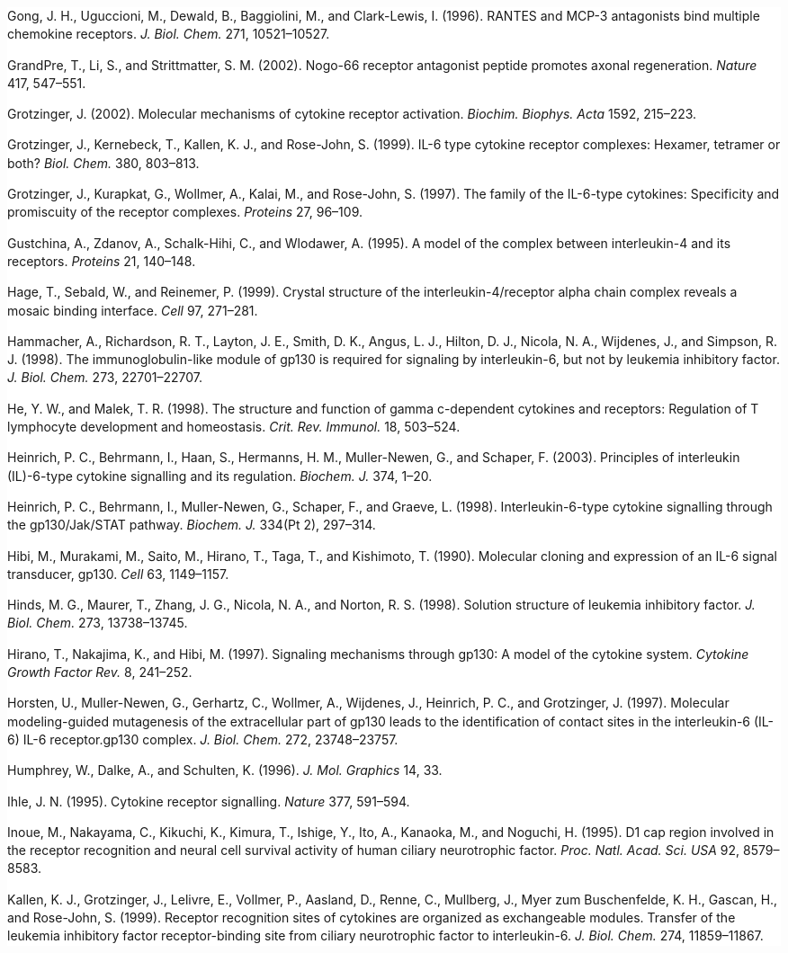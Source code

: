 Gong, J. H., Uguccioni, M., Dewald, B., Baggiolini, M., and Clark-Lewis, I. (1996). RANTES and MCP-3 antagonists bind multiple chemokine receptors. *J. Biol. Chem.* 271, 10521–10527.

GrandPre, T., Li, S., and Strittmatter, S. M. (2002). Nogo-66 receptor antagonist peptide promotes axonal regeneration. *Nature* 417, 547–551.

Grotzinger, J. (2002). Molecular mechanisms of cytokine receptor activation. *Biochim. Biophys. Acta* 1592, 215–223.

Grotzinger, J., Kernebeck, T., Kallen, K. J., and Rose-John, S. (1999). IL-6 type cytokine receptor complexes: Hexamer, tetramer or both? *Biol. Chem.* 380, 803–813.

Grotzinger, J., Kurapkat, G., Wollmer, A., Kalai, M., and Rose-John, S. (1997). The family of the IL-6-type cytokines: Specificity and promiscuity of the receptor complexes. *Proteins* 27, 96–109.

Gustchina, A., Zdanov, A., Schalk-Hihi, C., and Wlodawer, A. (1995). A model of the complex between interleukin-4 and its receptors. *Proteins* 21, 140–148.

Hage, T., Sebald, W., and Reinemer, P. (1999). Crystal structure of the interleukin-4/receptor alpha chain complex reveals a mosaic binding interface. *Cell* 97, 271–281.

Hammacher, A., Richardson, R. T., Layton, J. E., Smith, D. K., Angus, L. J., Hilton, D. J., Nicola, N. A., Wijdenes, J., and Simpson, R. J. (1998). The immunoglobulin-like module of gp130 is required for signaling by interleukin-6, but not by leukemia inhibitory factor. *J. Biol. Chem.* 273, 22701–22707.

He, Y. W., and Malek, T. R. (1998). The structure and function of gamma c-dependent cytokines and receptors: Regulation of T lymphocyte development and homeostasis. *Crit. Rev. Immunol.* 18, 503–524.

Heinrich, P. C., Behrmann, I., Haan, S., Hermanns, H. M., Muller-Newen, G., and Schaper, F. (2003). Principles of interleukin (IL)-6-type cytokine signalling and its regulation. *Biochem. J.* 374, 1–20.

Heinrich, P. C., Behrmann, I., Muller-Newen, G., Schaper, F., and Graeve, L. (1998). Interleukin-6-type cytokine signalling through the gp130/Jak/STAT pathway. *Biochem. J.* 334(Pt 2), 297–314.

Hibi, M., Murakami, M., Saito, M., Hirano, T., Taga, T., and Kishimoto, T. (1990). Molecular cloning and expression of an IL-6 signal transducer, gp130. *Cell* 63, 1149–1157.

Hinds, M. G., Maurer, T., Zhang, J. G., Nicola, N. A., and Norton, R. S. (1998). Solution structure of leukemia inhibitory factor. *J. Biol. Chem.* 273, 13738–13745.

Hirano, T., Nakajima, K., and Hibi, M. (1997). Signaling mechanisms through gp130: A model of the cytokine system. *Cytokine Growth Factor Rev.* 8, 241–252.

Horsten, U., Muller-Newen, G., Gerhartz, C., Wollmer, A., Wijdenes, J., Heinrich, P. C., and Grotzinger, J. (1997). Molecular modeling-guided mutagenesis of the extracellular part of gp130 leads to the identification of contact sites in the interleukin-6 (IL-6) IL-6 receptor.gp130 complex. *J. Biol. Chem.* 272, 23748–23757.

Humphrey, W., Dalke, A., and Schulten, K. (1996). *J. Mol. Graphics* 14, 33.

Ihle, J. N. (1995). Cytokine receptor signalling. *Nature* 377, 591–594.

Inoue, M., Nakayama, C., Kikuchi, K., Kimura, T., Ishige, Y., Ito, A., Kanaoka, M., and Noguchi, H. (1995). D1 cap region involved in the receptor recognition and neural cell survival activity of human ciliary neurotrophic factor. *Proc. Natl. Acad. Sci. USA* 92, 8579–8583.

Kallen, K. J., Grotzinger, J., Lelivre, E., Vollmer, P., Aasland, D., Renne, C., Mullberg, J., Myer zum Buschenfelde, K. H., Gascan, H., and Rose-John, S. (1999). Receptor recognition sites of cytokines are organized as exchangeable modules. Transfer of the leukemia inhibitory factor receptor-binding site from ciliary neurotrophic factor to interleukin-6. *J. Biol. Chem.* 274, 11859–11867.
